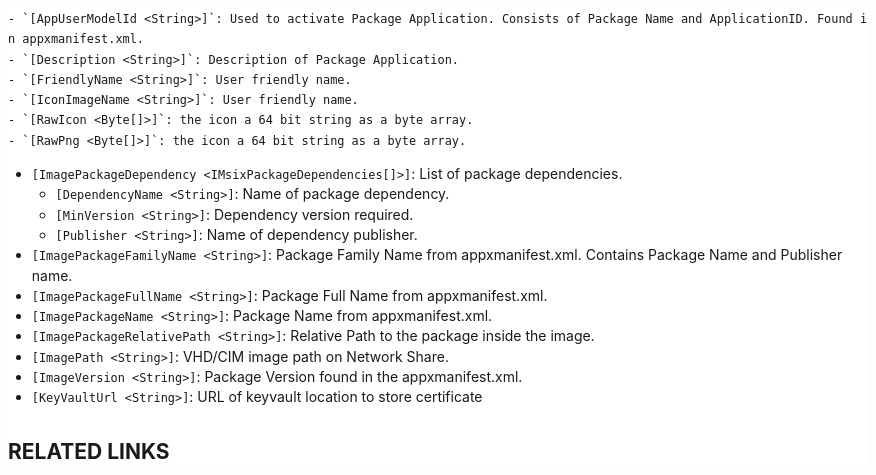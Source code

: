     - `[AppUserModelId <String>]`: Used to activate Package Application. Consists of Package Name and ApplicationID. Found in appxmanifest.xml.
    - `[Description <String>]`: Description of Package Application.
    - `[FriendlyName <String>]`: User friendly name.
    - `[IconImageName <String>]`: User friendly name.
    - `[RawIcon <Byte[]>]`: the icon a 64 bit string as a byte array.
    - `[RawPng <Byte[]>]`: the icon a 64 bit string as a byte array.
  - `[ImagePackageDependency <IMsixPackageDependencies[]>]`: List of package dependencies. 
    - `[DependencyName <String>]`: Name of package dependency.
    - `[MinVersion <String>]`: Dependency version required.
    - `[Publisher <String>]`: Name of dependency publisher.
  - `[ImagePackageFamilyName <String>]`: Package Family Name from appxmanifest.xml. Contains Package Name and Publisher name. 
  - `[ImagePackageFullName <String>]`: Package Full Name from appxmanifest.xml. 
  - `[ImagePackageName <String>]`: Package Name from appxmanifest.xml. 
  - `[ImagePackageRelativePath <String>]`: Relative Path to the package inside the image. 
  - `[ImagePath <String>]`: VHD/CIM image path on Network Share.
  - `[ImageVersion <String>]`: Package Version found in the appxmanifest.xml. 
  - `[KeyVaultUrl <String>]`: URL of keyvault location to store certificate

## RELATED LINKS

